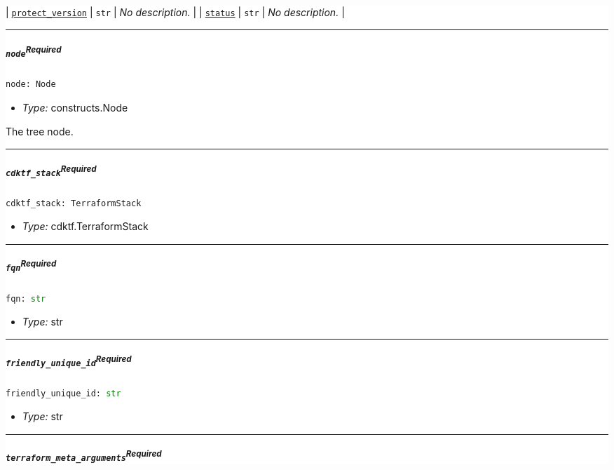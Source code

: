 | <code><a href="#@cdktf/provider-opentelekomcloud.dataOpentelekomcloudHssHostsV5.DataOpentelekomcloudHssHostsV5.property.protectVersion">protect_version</a></code> | <code>str</code> | *No description.* |
| <code><a href="#@cdktf/provider-opentelekomcloud.dataOpentelekomcloudHssHostsV5.DataOpentelekomcloudHssHostsV5.property.status">status</a></code> | <code>str</code> | *No description.* |

---

##### `node`<sup>Required</sup> <a name="node" id="@cdktf/provider-opentelekomcloud.dataOpentelekomcloudHssHostsV5.DataOpentelekomcloudHssHostsV5.property.node"></a>

```python
node: Node
```

- *Type:* constructs.Node

The tree node.

---

##### `cdktf_stack`<sup>Required</sup> <a name="cdktf_stack" id="@cdktf/provider-opentelekomcloud.dataOpentelekomcloudHssHostsV5.DataOpentelekomcloudHssHostsV5.property.cdktfStack"></a>

```python
cdktf_stack: TerraformStack
```

- *Type:* cdktf.TerraformStack

---

##### `fqn`<sup>Required</sup> <a name="fqn" id="@cdktf/provider-opentelekomcloud.dataOpentelekomcloudHssHostsV5.DataOpentelekomcloudHssHostsV5.property.fqn"></a>

```python
fqn: str
```

- *Type:* str

---

##### `friendly_unique_id`<sup>Required</sup> <a name="friendly_unique_id" id="@cdktf/provider-opentelekomcloud.dataOpentelekomcloudHssHostsV5.DataOpentelekomcloudHssHostsV5.property.friendlyUniqueId"></a>

```python
friendly_unique_id: str
```

- *Type:* str

---

##### `terraform_meta_arguments`<sup>Required</sup> <a name="terraform_meta_arguments" id="@cdktf/provider-opentelekomcloud.dataOpentelekomcloudHssHostsV5.DataOpentelekomcloudHssHostsV5.property.terraformMetaArguments"></a>
